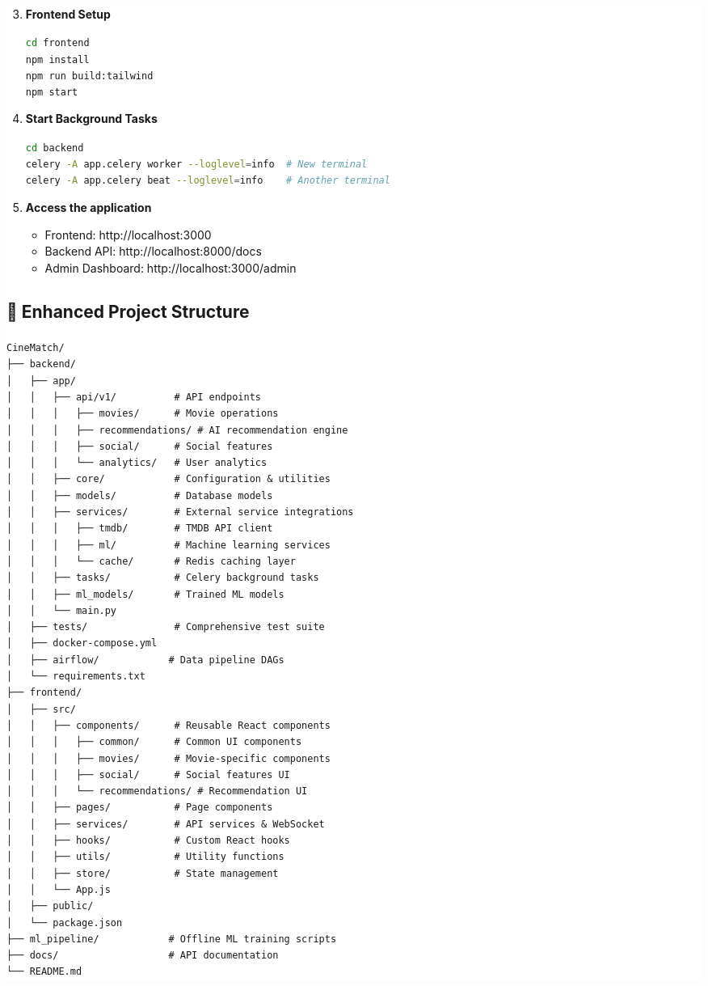 3. **Frontend Setup**
   ```bash
   cd frontend
   npm install
   npm run build:tailwind
   npm start
   ```

4. **Start Background Tasks**
   ```bash
   cd backend
   celery -A app.celery worker --loglevel=info  # New terminal
   celery -A app.celery beat --loglevel=info    # Another terminal
   ```

5. **Access the application**
   - Frontend: http://localhost:3000
   - Backend API: http://localhost:8000/docs
   - Admin Dashboard: http://localhost:3000/admin

## 📁 Enhanced Project Structure

```
CineMatch/
├── backend/
│   ├── app/
│   │   ├── api/v1/          # API endpoints
│   │   │   ├── movies/      # Movie operations
│   │   │   ├── recommendations/ # AI recommendation engine
│   │   │   ├── social/      # Social features
│   │   │   └── analytics/   # User analytics
│   │   ├── core/            # Configuration & utilities
│   │   ├── models/          # Database models
│   │   ├── services/        # External service integrations
│   │   │   ├── tmdb/        # TMDB API client
│   │   │   ├── ml/          # Machine learning services
│   │   │   └── cache/       # Redis caching layer
│   │   ├── tasks/           # Celery background tasks
│   │   ├── ml_models/       # Trained ML models
│   │   └── main.py
│   ├── tests/               # Comprehensive test suite
│   ├── docker-compose.yml
│   ├── airflow/            # Data pipeline DAGs
│   └── requirements.txt
├── frontend/
│   ├── src/
│   │   ├── components/      # Reusable React components
│   │   │   ├── common/      # Common UI components
│   │   │   ├── movies/      # Movie-specific components
│   │   │   ├── social/      # Social features UI
│   │   │   └── recommendations/ # Recommendation UI
│   │   ├── pages/           # Page components
│   │   ├── services/        # API services & WebSocket
│   │   ├── hooks/           # Custom React hooks
│   │   ├── utils/           # Utility functions
│   │   ├── store/           # State management
│   │   └── App.js
│   ├── public/
│   └── package.json
├── ml_pipeline/            # Offline ML training scripts
├── docs/                   # API documentation
└── README.md
```

